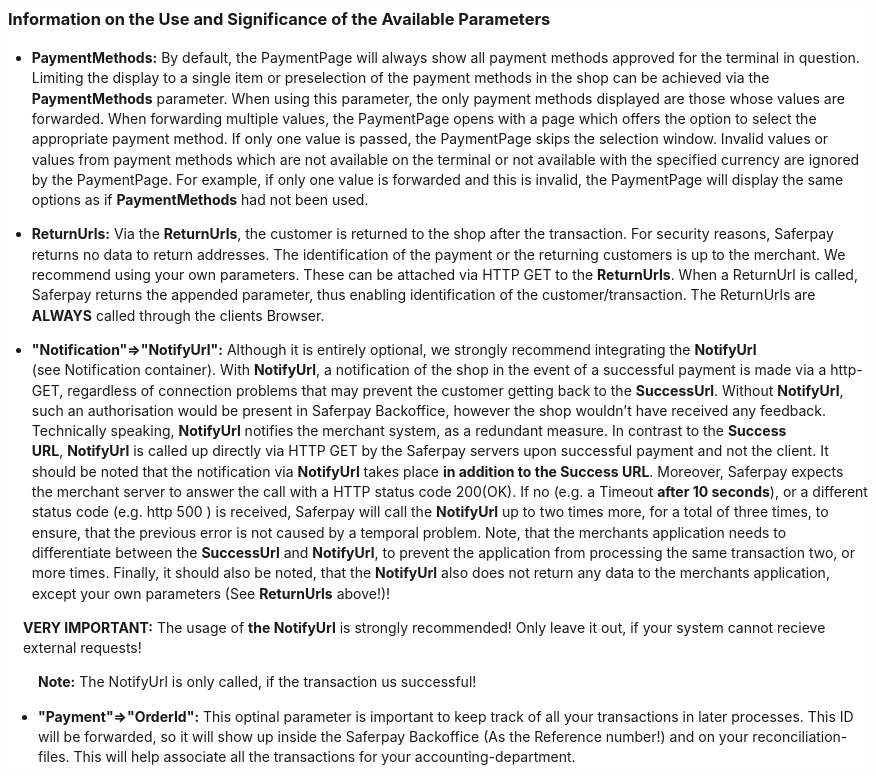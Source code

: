 
### Information on the Use and Significance of the Available Parameters

+ **PaymentMethods:** By default, the PaymentPage will always show all payment methods approved for the terminal in question. Limiting the display to a single item or preselection of the payment methods in the shop can be achieved via the **PaymentMethods** parameter. When using this parameter, the only payment methods displayed are those whose values are forwarded.  When forwarding multiple values, the PaymentPage opens with a page which offers the option to select the appropriate payment method. If only one value is passed, the PaymentPage skips the selection window. Invalid values or values from payment methods which are not available on the terminal or not available with the specified currency are ignored by the PaymentPage. For example, if only one value is forwarded and this is invalid, the PaymentPage will display the same options as if **PaymentMethods** had not been used.

+ **ReturnUrls:** Via the **ReturnUrls**, the customer is returned to the shop after the transaction. For security reasons, Saferpay returns no data to return addresses. The identification of the payment or the returning customers is up to the merchant. We recommend using your own parameters. These can be attached via HTTP GET to the **ReturnUrls**. When a ReturnUrl is called, Saferpay returns the appended parameter, thus enabling identification of the customer/transaction. The ReturnUrls are **ALWAYS** called through the clients Browser. 

+ **"Notification"=>"NotifyUrl":** Although it is entirely optional, we strongly recommend integrating the **NotifyUrl** (see Notification container). With **NotifyUrl**, a notification of the shop in the event of a successful payment is made via a http-GET, regardless of connection problems that may prevent the customer getting back to the **SuccessUrl**. Without **NotifyUrl**, such an authorisation would be present in Saferpay Backoffice, however the shop wouldn’t have received any feedback. Technically speaking, **NotifyUrl** notifies the merchant system, as a redundant measure. In contrast to the **Success URL**, **NotifyUrl** is called up directly via HTTP GET by the Saferpay servers upon successful payment and not the client. It should be noted that the notification via **NotifyUrl** takes place **in addition to the Success URL**. Moreover, Saferpay expects the merchant server to answer the call with a HTTP status code 200(OK). If no (e.g. a Timeout **after 10 seconds**), or a different status code (e.g. http 500 ) is received, Saferpay will call the **NotifyUrl** up to two times more, for a total of three times, to ensure, that the previous error is not caused by a temporal problem. Note, that the merchants application needs to differentiate between the **SuccessUrl** and **NotifyUrl**, to prevent the application from processing the same transaction two, or more times. Finally, it should also be noted, that the **NotifyUrl** also does not return any data to the merchants application, except your own parameters (See **ReturnUrls** above!)!
<div class="warning">
  <span class="glyphicon glyphicon-exclamation-sign" style="color: rgb(240, 169, 43);font-size: 55px;height: 75px;float: left;margin-right: 15px;margin-top: 0px;"></span>
  <p><strong>VERY IMPORTANT:</strong> The usage of <strong>the NotifyUrl</strong> is strongly recommended! Only leave it out, if your system cannot recieve external requests!</p>
</div>
<div class="info">
  <span class="glyphicon glyphicon-info-sign" style="color: rgb(110, 199, 215);font-size: 55px;height: 75px;float: left;margin-right: 15px;margin-top: 0px;"></span>
  <p>
    <strong>Note:</strong> The NotifyUrl is only called, if the transaction us successful!
  </p>
</div>

+ **"Payment"=>"OrderId":** This optinal parameter is important to keep track of all your transactions in later processes. This ID will be forwarded, so it will show up inside the Saferpay Backoffice (As the Reference number!) and on your reconciliation-files. This will help associate all the transactions for your accounting-department.
